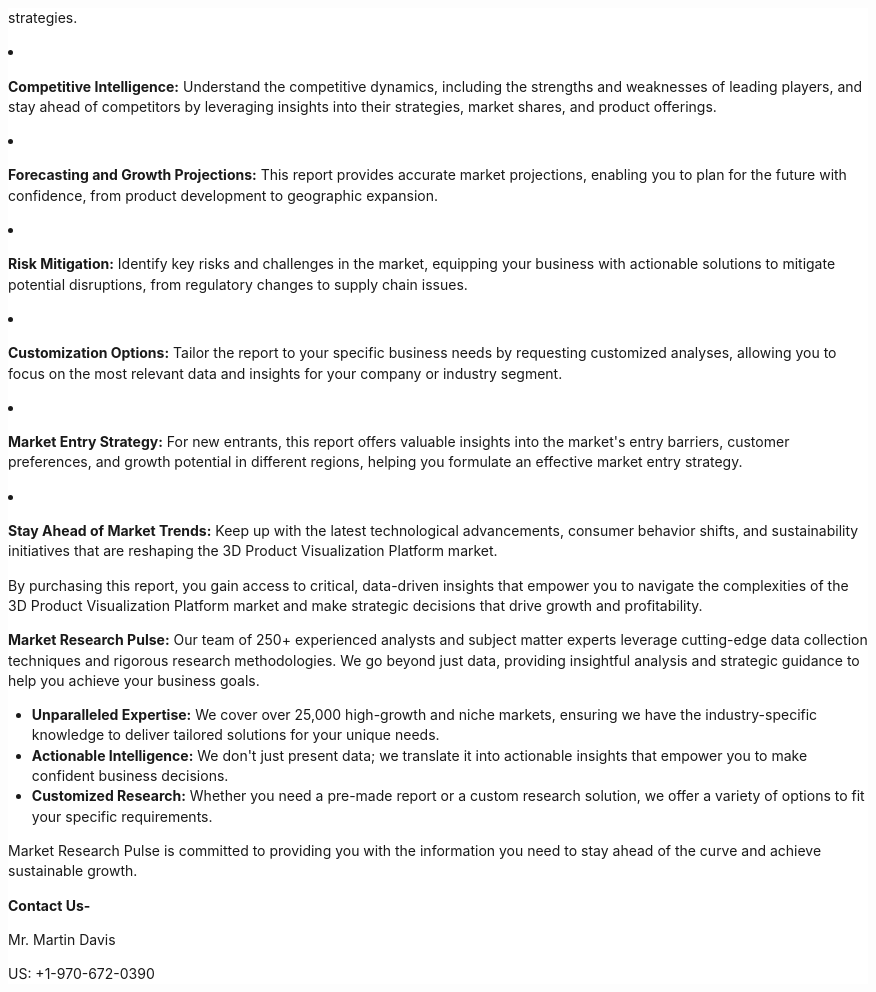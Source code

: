 strategies.</p></li><li><p><strong>Competitive Intelligence:</strong> Understand the competitive dynamics, including the strengths and weaknesses of leading players, and stay ahead of competitors by leveraging insights into their strategies, market shares, and product offerings.</p></li><li><p><strong>Forecasting and Growth Projections:</strong> This report provides accurate market projections, enabling you to plan for the future with confidence, from product development to geographic expansion.</p></li><li><p><strong>Risk Mitigation:</strong> Identify key risks and challenges in the market, equipping your business with actionable solutions to mitigate potential disruptions, from regulatory changes to supply chain issues.</p></li><li><p><strong>Customization Options:</strong> Tailor the report to your specific business needs by requesting customized analyses, allowing you to focus on the most relevant data and insights for your company or industry segment.</p></li><li><p><strong>Market Entry Strategy:</strong> For new entrants, this report offers valuable insights into the market's entry barriers, customer preferences, and growth potential in different regions, helping you formulate an effective market entry strategy.</p></li><li><p><strong>Stay Ahead of Market Trends:</strong> Keep up with the latest technological advancements, consumer behavior shifts, and sustainability initiatives that are reshaping the 3D Product Visualization Platform market.</p></li></ol><p>By purchasing this report, you gain access to critical, data-driven insights that empower you to navigate the complexities of the 3D Product Visualization Platform market and make strategic decisions that drive growth and profitability.</p><p><strong>Market Research Pulse:</strong>&nbsp;Our team of 250+ experienced analysts and subject matter experts leverage cutting-edge data collection techniques and rigorous research methodologies. We go beyond just data, providing insightful analysis and strategic guidance to help you achieve your business goals.</p><ul><li><strong>Unparalleled Expertise:</strong>&nbsp;We cover over 25,000 high-growth and niche markets, ensuring we have the industry-specific knowledge to deliver tailored solutions for your unique needs.</li><li><strong>Actionable Intelligence:</strong>&nbsp;We don't just present data; we translate it into actionable insights that empower you to make confident business decisions.</li><li><strong>Customized Research:</strong>&nbsp;Whether you need a pre-made report or a custom research solution, we offer a variety of options to fit your specific requirements.</li></ul><p>Market Research Pulse is committed to providing you with the information you need to stay ahead of the curve and achieve sustainable growth.</p><p><strong>Contact Us-</strong></p><p>Mr. Martin Davis</p><p>US: +1-970-672-0390</p>
